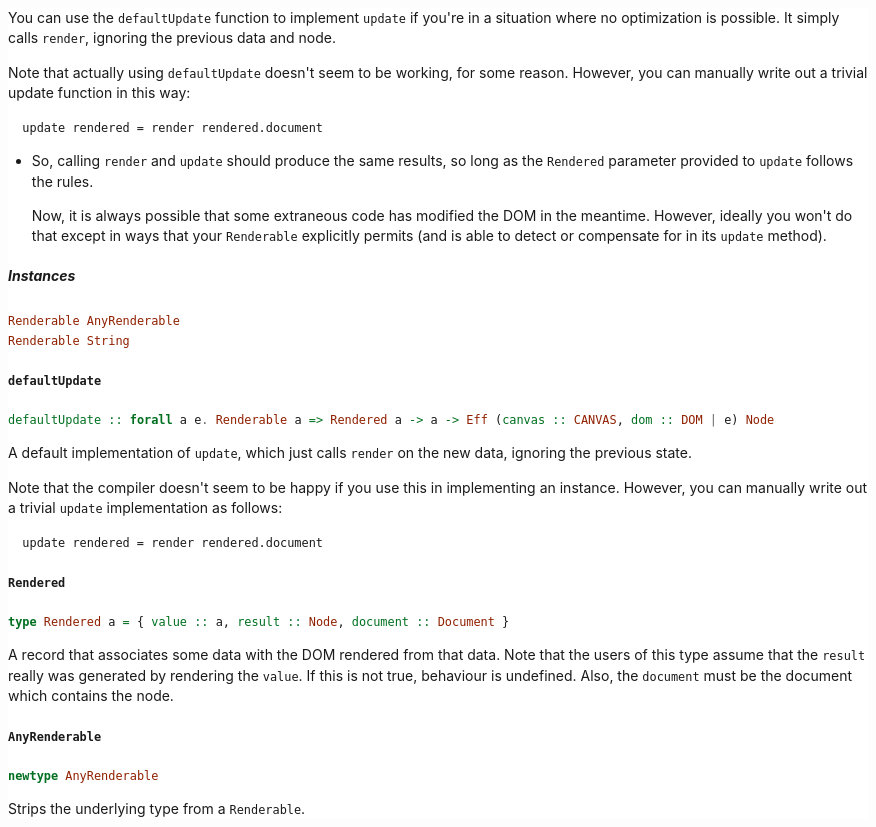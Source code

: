   You can use the `defaultUpdate` function to implement `update` if you're in a
  situation where no optimization is possible.  It simply calls `render`,
  ignoring the previous data and node.

  Note that actually using `defaultUpdate` doesn't seem to be working, for
  some reason. However, you can manually write out a trivial update function
  in this way:

      update rendered = render rendered.document

* So, calling `render` and `update` should produce the same results,
  so long as the `Rendered` parameter provided to `update` follows the rules.

  Now, it is always possible that some extraneous code has modified the DOM in
  the meantime. However, ideally you won't do that except in ways that your
  `Renderable` explicitly permits (and is able to detect or compensate for in its
  `update` method).

##### Instances
``` purescript
Renderable AnyRenderable
Renderable String
```

#### `defaultUpdate`

``` purescript
defaultUpdate :: forall a e. Renderable a => Rendered a -> a -> Eff (canvas :: CANVAS, dom :: DOM | e) Node
```

A default implementation of `update`, which just calls `render` on the
new data, ignoring the previous state.

Note that the compiler doesn't seem to be happy if you use this in implementing
an instance. However, you can manually write out a trivial `update` implementation
as follows:

      update rendered = render rendered.document

#### `Rendered`

``` purescript
type Rendered a = { value :: a, result :: Node, document :: Document }
```

A record that associates some data with the DOM rendered from that data.  Note
that the users of this type assume that the `result` really was generated by
rendering the `value`. If this is not true, behaviour is undefined. Also, the
`document` must be the document which contains the node.

#### `AnyRenderable`

``` purescript
newtype AnyRenderable
```

Strips the underlying type from a `Renderable`.
